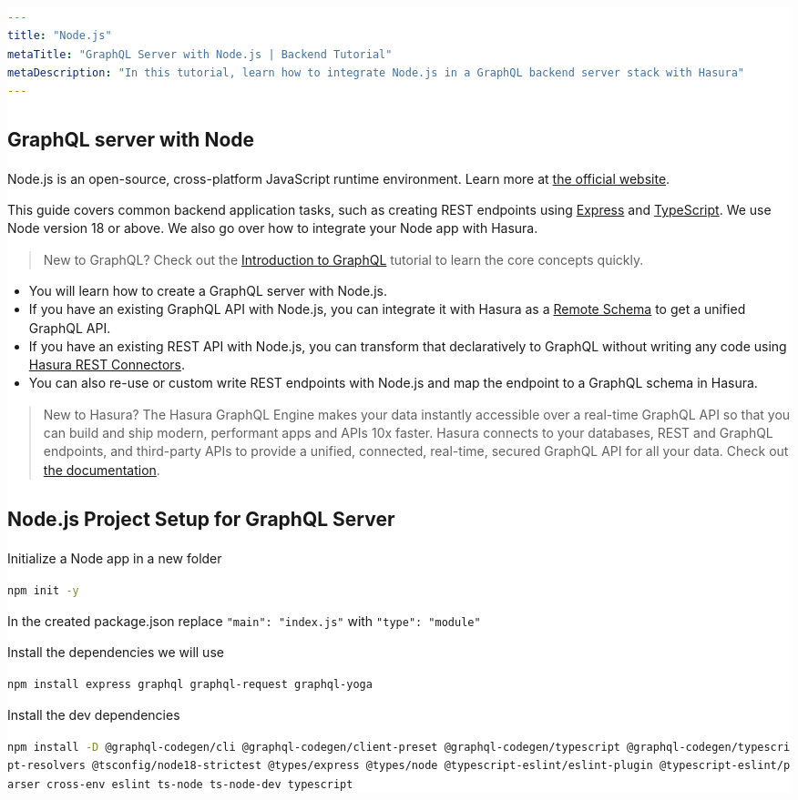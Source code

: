 ```yaml
---
title: "Node.js"
metaTitle: "GraphQL Server with Node.js | Backend Tutorial"
metaDescription: "In this tutorial, learn how to integrate Node.js in a GraphQL backend server stack with Hasura"
---
```


## GraphQL server with Node

Node.js is an open-source, cross-platform JavaScript runtime environment. Learn more at [the official website](https://nodejs.org).

This guide covers common backend application tasks, such as creating REST endpoints using [Express](https://expressjs.com/) and [TypeScript](https://www.typescriptlang.org/). We use Node version 18 or above. We also go over how to integrate your Node app with Hasura.

> New to GraphQL? Check out the [Introduction to GraphQL](https://hasura.io/learn/graphql/intro-graphql/introduction/) tutorial to learn the core concepts quickly.

- You will learn how to create a GraphQL server with Node.js.
- If you have an existing GraphQL API with Node.js, you can integrate it with Hasura as a [Remote Schema](https://hasura.io/docs/latest/remote-schemas/index/) to get a unified GraphQL API.
- If you have an existing REST API with Node.js, you can transform that declaratively to GraphQL without writing any code using [Hasura REST Connectors](https://hasura.io/docs/latest/actions/rest-connectors/).
- You can also re-use or custom write REST endpoints with Node.js and map the endpoint to a GraphQL schema in Hasura.

> New to Hasura? The Hasura GraphQL Engine makes your data instantly accessible over a real-time GraphQL API so that you can build and ship modern, performant apps and APIs 10x faster. Hasura connects to your databases, REST and GraphQL endpoints, and third-party APIs to provide a unified, connected, real-time, secured GraphQL API for all your data. Check out [the documentation](https://hasura.io/docs/latest/index/).

## Node.js Project Setup for GraphQL Server

Initialize a Node app in a new folder

```bash
npm init -y
```

In the created package.json replace `"main": "index.js"` with `"type": "module"`

Install the dependencies we will use

```bash
npm install express graphql graphql-request graphql-yoga
```

Install the dev dependencies

```bash
npm install -D @graphql-codegen/cli @graphql-codegen/client-preset @graphql-codegen/typescript @graphql-codegen/typescript-resolvers @tsconfig/node18-strictest @types/express @types/node @typescript-eslint/eslint-plugin @typescript-eslint/parser cross-env eslint ts-node ts-node-dev typescript
```
